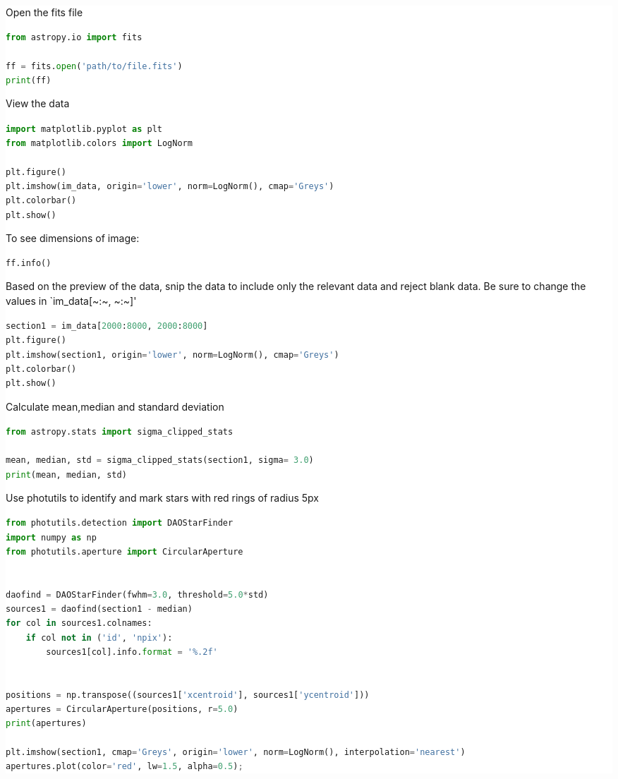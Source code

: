 Open the fits file
```python
from astropy.io import fits

ff = fits.open('path/to/file.fits')
print(ff)
```

View the data
```python
import matplotlib.pyplot as plt
from matplotlib.colors import LogNorm

plt.figure()
plt.imshow(im_data, origin='lower', norm=LogNorm(), cmap='Greys')
plt.colorbar()
plt.show()
```
To see dimensions of image:
```python
ff.info()
```

Based on the preview of the data, snip the data to include only the relevant data and reject blank data. Be sure to change the values in `im_data[~:~, ~:~]'
```python
section1 = im_data[2000:8000, 2000:8000]
plt.figure()
plt.imshow(section1, origin='lower', norm=LogNorm(), cmap='Greys')
plt.colorbar()
plt.show()
```

Calculate mean,median and standard deviation
```python 
from astropy.stats import sigma_clipped_stats

mean, median, std = sigma_clipped_stats(section1, sigma= 3.0)
print(mean, median, std)
```

Use photutils to identify and mark stars with red rings of radius 5px
```python
from photutils.detection import DAOStarFinder
import numpy as np
from photutils.aperture import CircularAperture


daofind = DAOStarFinder(fwhm=3.0, threshold=5.0*std)
sources1 = daofind(section1 - median)
for col in sources1.colnames:
	if col not in ('id', 'npix'):
		sources1[col].info.format = '%.2f'


positions = np.transpose((sources1['xcentroid'], sources1['ycentroid']))
apertures = CircularAperture(positions, r=5.0)
print(apertures)

plt.imshow(section1, cmap='Greys', origin='lower', norm=LogNorm(), interpolation='nearest')
apertures.plot(color='red', lw=1.5, alpha=0.5);

```
